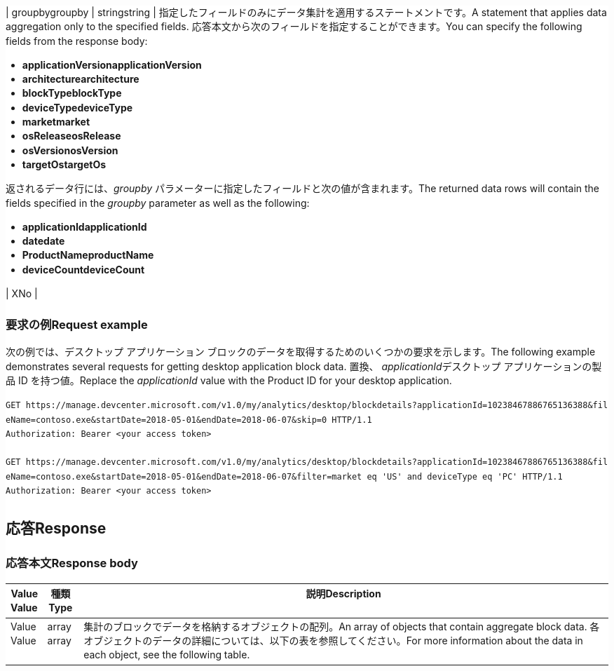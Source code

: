 | <span data-ttu-id="ef383-198">groupby</span><span class="sxs-lookup"><span data-stu-id="ef383-198">groupby</span></span> | <span data-ttu-id="ef383-199">string</span><span class="sxs-lookup"><span data-stu-id="ef383-199">string</span></span> | <span data-ttu-id="ef383-200">指定したフィールドのみにデータ集計を適用するステートメントです。</span><span class="sxs-lookup"><span data-stu-id="ef383-200">A statement that applies data aggregation only to the specified fields.</span></span> <span data-ttu-id="ef383-201">応答本文から次のフィールドを指定することができます。</span><span class="sxs-lookup"><span data-stu-id="ef383-201">You can specify the following fields from the response body:</span></span><p/><ul><li><span data-ttu-id="ef383-202"><strong>applicationVersion</strong></span><span class="sxs-lookup"><span data-stu-id="ef383-202"><strong>applicationVersion</strong></span></span></li><li><span data-ttu-id="ef383-203"><strong>architecture</strong></span><span class="sxs-lookup"><span data-stu-id="ef383-203"><strong>architecture</strong></span></span></li><li><span data-ttu-id="ef383-204"><strong>blockType</strong></span><span class="sxs-lookup"><span data-stu-id="ef383-204"><strong>blockType</strong></span></span></li><li><span data-ttu-id="ef383-205"><strong>deviceType</strong></span><span class="sxs-lookup"><span data-stu-id="ef383-205"><strong>deviceType</strong></span></span></li><li><span data-ttu-id="ef383-206"><strong>market</strong></span><span class="sxs-lookup"><span data-stu-id="ef383-206"><strong>market</strong></span></span></li><li><span data-ttu-id="ef383-207"><strong>osRelease</strong></span><span class="sxs-lookup"><span data-stu-id="ef383-207"><strong>osRelease</strong></span></span></li><li><span data-ttu-id="ef383-208"><strong>osVersion</strong></span><span class="sxs-lookup"><span data-stu-id="ef383-208"><strong>osVersion</strong></span></span></li><li><span data-ttu-id="ef383-209"><strong>targetOs</strong></span><span class="sxs-lookup"><span data-stu-id="ef383-209"><strong>targetOs</strong></span></span></li></ul><p><span data-ttu-id="ef383-210">返されるデータ行には、<em>groupby</em> パラメーターに指定したフィールドと次の値が含まれます。</span><span class="sxs-lookup"><span data-stu-id="ef383-210">The returned data rows will contain the fields specified in the <em>groupby</em> parameter as well as the following:</span></span></p><ul><li><span data-ttu-id="ef383-211"><strong>applicationId</strong></span><span class="sxs-lookup"><span data-stu-id="ef383-211"><strong>applicationId</strong></span></span></li><li><span data-ttu-id="ef383-212"><strong>date</strong></span><span class="sxs-lookup"><span data-stu-id="ef383-212"><strong>date</strong></span></span></li><li><span data-ttu-id="ef383-213"><strong>ProductName</strong></span><span class="sxs-lookup"><span data-stu-id="ef383-213"><strong>productName</strong></span></span></li><li><span data-ttu-id="ef383-214"><strong>deviceCount</strong></span><span class="sxs-lookup"><span data-stu-id="ef383-214"><strong>deviceCount</strong></span></span></li></ul></p> |  <span data-ttu-id="ef383-215">X</span><span class="sxs-lookup"><span data-stu-id="ef383-215">No</span></span>  |


### <a name="request-example"></a><span data-ttu-id="ef383-216">要求の例</span><span class="sxs-lookup"><span data-stu-id="ef383-216">Request example</span></span>

<span data-ttu-id="ef383-217">次の例では、デスクトップ アプリケーション ブロックのデータを取得するためのいくつかの要求を示します。</span><span class="sxs-lookup"><span data-stu-id="ef383-217">The following example demonstrates several requests for getting desktop application block data.</span></span> <span data-ttu-id="ef383-218">置換、 *applicationId*デスクトップ アプリケーションの製品 ID を持つ値。</span><span class="sxs-lookup"><span data-stu-id="ef383-218">Replace the *applicationId* value with the Product ID for your desktop application.</span></span>

```syntax
GET https://manage.devcenter.microsoft.com/v1.0/my/analytics/desktop/blockdetails?applicationId=10238467886765136388&fileName=contoso.exe&startDate=2018-05-01&endDate=2018-06-07&skip=0 HTTP/1.1
Authorization: Bearer <your access token>

GET https://manage.devcenter.microsoft.com/v1.0/my/analytics/desktop/blockdetails?applicationId=10238467886765136388&fileName=contoso.exe&startDate=2018-05-01&endDate=2018-06-07&filter=market eq 'US' and deviceType eq 'PC' HTTP/1.1
Authorization: Bearer <your access token>
```

## <a name="response"></a><span data-ttu-id="ef383-219">応答</span><span class="sxs-lookup"><span data-stu-id="ef383-219">Response</span></span>


### <a name="response-body"></a><span data-ttu-id="ef383-220">応答本文</span><span class="sxs-lookup"><span data-stu-id="ef383-220">Response body</span></span>

| <span data-ttu-id="ef383-221">Value</span><span class="sxs-lookup"><span data-stu-id="ef383-221">Value</span></span>      | <span data-ttu-id="ef383-222">種類</span><span class="sxs-lookup"><span data-stu-id="ef383-222">Type</span></span>   | <span data-ttu-id="ef383-223">説明</span><span class="sxs-lookup"><span data-stu-id="ef383-223">Description</span></span>                  |
|------------|--------|-------------------------------------------------------|
| <span data-ttu-id="ef383-224">Value</span><span class="sxs-lookup"><span data-stu-id="ef383-224">Value</span></span>      | <span data-ttu-id="ef383-225">array</span><span class="sxs-lookup"><span data-stu-id="ef383-225">array</span></span>  | <span data-ttu-id="ef383-226">集計のブロックでデータを格納するオブジェクトの配列。</span><span class="sxs-lookup"><span data-stu-id="ef383-226">An array of objects that contain aggregate block data.</span></span> <span data-ttu-id="ef383-227">各オブジェクトのデータの詳細については、以下の表を参照してください。</span><span class="sxs-lookup"><span data-stu-id="ef383-227">For more information about the data in each object, see the following table.</span></span> |